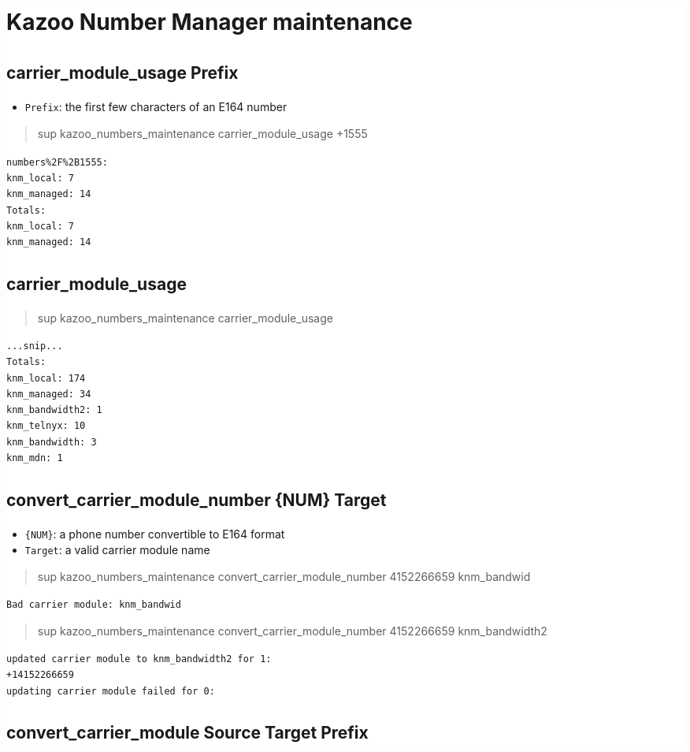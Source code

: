 # Kazoo Number Manager maintenance


## carrier_module_usage Prefix

* `Prefix`: the first few characters of an E164 number

> sup kazoo_numbers_maintenance carrier_module_usage +1555

```
numbers%2F%2B1555:
knm_local: 7
knm_managed: 14
Totals:
knm_local: 7
knm_managed: 14
```


## carrier_module_usage

> sup kazoo_numbers_maintenance carrier_module_usage

```
...snip...
Totals:
knm_local: 174
knm_managed: 34
knm_bandwidth2: 1
knm_telnyx: 10
knm_bandwidth: 3
knm_mdn: 1
```


## convert_carrier_module_number {NUM} Target

* `{NUM}`: a phone number convertible to E164 format
* `Target`: a valid carrier module name

> sup kazoo_numbers_maintenance convert_carrier_module_number 4152266659 knm_bandwid

```
Bad carrier module: knm_bandwid
```

> sup kazoo_numbers_maintenance convert_carrier_module_number 4152266659 knm_bandwidth2

```
updated carrier module to knm_bandwidth2 for 1:
+14152266659
updating carrier module failed for 0:
```


## convert_carrier_module Source Target Prefix
